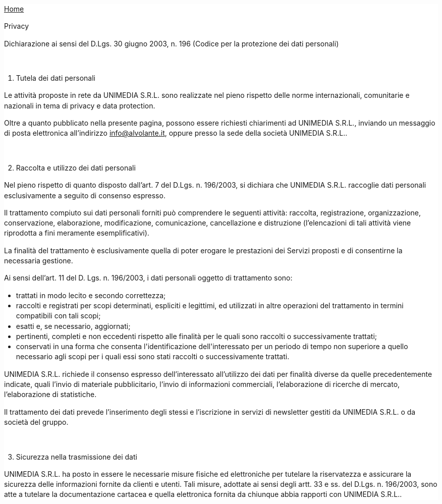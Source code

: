 [Home](/)

Privacy

Dichiarazione ai sensi del D.Lgs. 30 giugno 2003, n. 196 (Codice per la protezione dei dati personali)

 

1. Tutela dei dati personali

Le attività proposte in rete da UNIMEDIA S.R.L. sono realizzate nel pieno rispetto delle norme internazionali, comunitarie e nazionali in tema di privacy e data protection.

Oltre a quanto pubblicato nella presente pagina, possono essere richiesti chiarimenti ad UNIMEDIA S.R.L., inviando un messaggio di posta elettronica all’indirizzo <info@alvolante.it>, oppure presso la sede della società UNIMEDIA S.R.L..

 

2. Raccolta e utilizzo dei dati personali

Nel pieno rispetto di quanto disposto dall’art. 7 del D.Lgs. n. 196/2003, si dichiara che UNIMEDIA S.R.L. raccoglie dati personali esclusivamente a seguito di consenso espresso.

Il trattamento compiuto sui dati personali forniti può comprendere le seguenti attività: raccolta, registrazione, organizzazione, conservazione, elaborazione, modificazione, comunicazione, cancellazione e distruzione (l’elencazioni di tali attività viene riprodotta a fini meramente esemplificativi).

La finalità del trattamento è esclusivamente quella di poter erogare le prestazioni dei Servizi proposti e di consentirne la necessaria gestione.

Ai sensi dell’art. 11 del D. Lgs. n. 196/2003, i dati personali oggetto di trattamento sono:

-   trattati in modo lecito e secondo correttezza;
-   raccolti e registrati per scopi determinati, espliciti e legittimi, ed utilizzati in altre operazioni del trattamento in termini compatibili con tali scopi;
-   esatti e, se necessario, aggiornati;
-   pertinenti, completi e non eccedenti rispetto alle finalità per le quali sono raccolti o successivamente trattati;
-   conservati in una forma che consenta l'identificazione dell'interessato per un periodo di tempo non superiore a quello necessario agli scopi per i quali essi sono stati raccolti o successivamente trattati.

UNIMEDIA S.R.L. richiede il consenso espresso dell’interessato all’utilizzo dei dati per finalità diverse da quelle precedentemente indicate, quali l’invio di materiale pubblicitario, l’invio di informazioni commerciali, l’elaborazione di ricerche di mercato, l’elaborazione di statistiche.

Il trattamento dei dati prevede l’inserimento degli stessi e l’iscrizione in servizi di newsletter gestiti da UNIMEDIA S.R.L. o da società del gruppo.

 

3. Sicurezza nella trasmissione dei dati

UNIMEDIA S.R.L. ha posto in essere le necessarie misure fisiche ed elettroniche per tutelare la riservatezza e assicurare la sicurezza delle informazioni fornite da clienti e utenti. Tali misure, adottate ai sensi degli artt. 33 e ss. del D.Lgs. n. 196/2003, sono atte a tutelare la documentazione cartacea e quella elettronica fornita da chiunque abbia rapporti con UNIMEDIA S.R.L..
